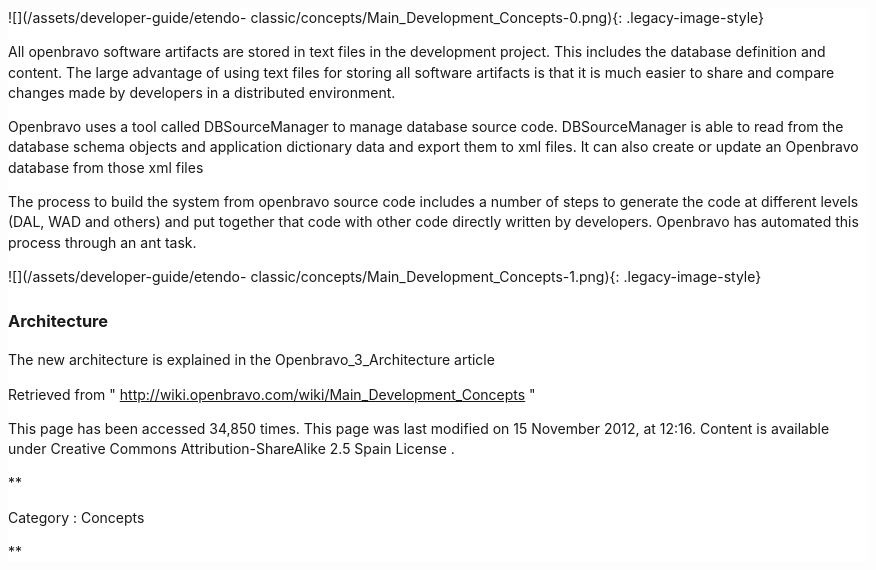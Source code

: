   
![](/assets/developer-guide/etendo-
classic/concepts/Main_Development_Concepts-0.png){: .legacy-image-style}

  
All openbravo software artifacts are stored in text files in the development
project. This includes the database definition and content. The large
advantage of using text files for storing all software artifacts is that it is
much easier to share and compare changes made by developers in a distributed
environment.

Openbravo uses a tool called  DBSourceManager  to manage database source code.
DBSourceManager is able to read from the database schema objects and
application dictionary data and export them to xml files. It can also create
or update an Openbravo database from those xml files

The process to build the system from openbravo source code includes a number
of steps to generate the code at different levels (DAL, WAD and others) and
put together that code with other code directly written by developers.
Openbravo has automated this process through an ant task.

  
![](/assets/developer-guide/etendo-
classic/concepts/Main_Development_Concepts-1.png){: .legacy-image-style}

###  Architecture

The new architecture is explained in the  Openbravo_3_Architecture  article

Retrieved from "  http://wiki.openbravo.com/wiki/Main_Development_Concepts  "

This page has been accessed 34,850 times. This page was last modified on 15
November 2012, at 12:16. Content is available under  Creative Commons
Attribution-ShareAlike 2.5 Spain License  .

  
**

Category  :  Concepts

**

